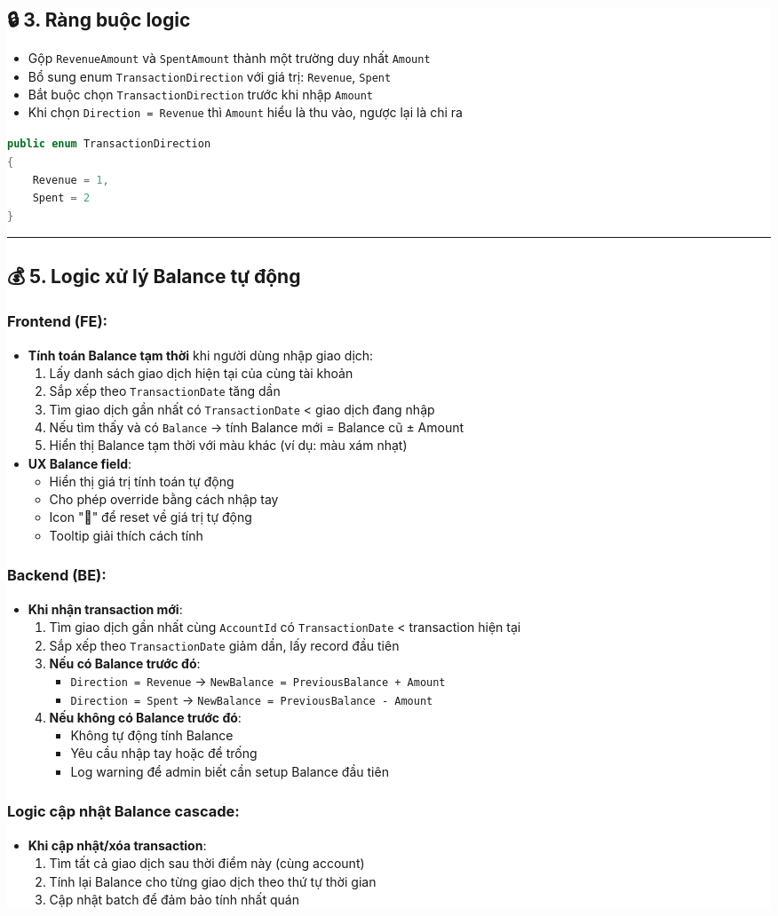 
## 🔒 3. Ràng buộc logic

* Gộp `RevenueAmount` và `SpentAmount` thành một trường duy nhất `Amount`
* Bổ sung enum `TransactionDirection` với giá trị: `Revenue`, `Spent`
* Bắt buộc chọn `TransactionDirection` trước khi nhập `Amount`
* Khi chọn `Direction = Revenue` thì `Amount` hiểu là thu vào, ngược lại là chi ra

```csharp
public enum TransactionDirection
{
    Revenue = 1,
    Spent = 2
}
```

---

## 💰 5. Logic xử lý Balance tự động

### Frontend (FE):
* **Tính toán Balance tạm thời** khi người dùng nhập giao dịch:
  1. Lấy danh sách giao dịch hiện tại của cùng tài khoản
  2. Sắp xếp theo `TransactionDate` tăng dần
  3. Tìm giao dịch gần nhất có `TransactionDate` < giao dịch đang nhập
  4. Nếu tìm thấy và có `Balance` → tính Balance mới = Balance cũ ± Amount
  5. Hiển thị Balance tạm thời với màu khác (ví dụ: màu xám nhạt)
* **UX Balance field**:
  * Hiển thị giá trị tính toán tự động
  * Cho phép override bằng cách nhập tay
  * Icon "🔄" để reset về giá trị tự động
  * Tooltip giải thích cách tính

### Backend (BE):
* **Khi nhận transaction mới**:
  1. Tìm giao dịch gần nhất cùng `AccountId` có `TransactionDate` < transaction hiện tại
  2. Sắp xếp theo `TransactionDate` giảm dần, lấy record đầu tiên
  3. **Nếu có Balance trước đó**:
     * `Direction = Revenue` → `NewBalance = PreviousBalance + Amount`
     * `Direction = Spent` → `NewBalance = PreviousBalance - Amount`
  4. **Nếu không có Balance trước đó**:
     * Không tự động tính Balance
     * Yêu cầu nhập tay hoặc để trống
     * Log warning để admin biết cần setup Balance đầu tiên

### Logic cập nhật Balance cascade:
* **Khi cập nhật/xóa transaction**:
  1. Tìm tất cả giao dịch sau thời điểm này (cùng account)
  2. Tính lại Balance cho từng giao dịch theo thứ tự thời gian
  3. Cập nhật batch để đảm bảo tính nhất quán
